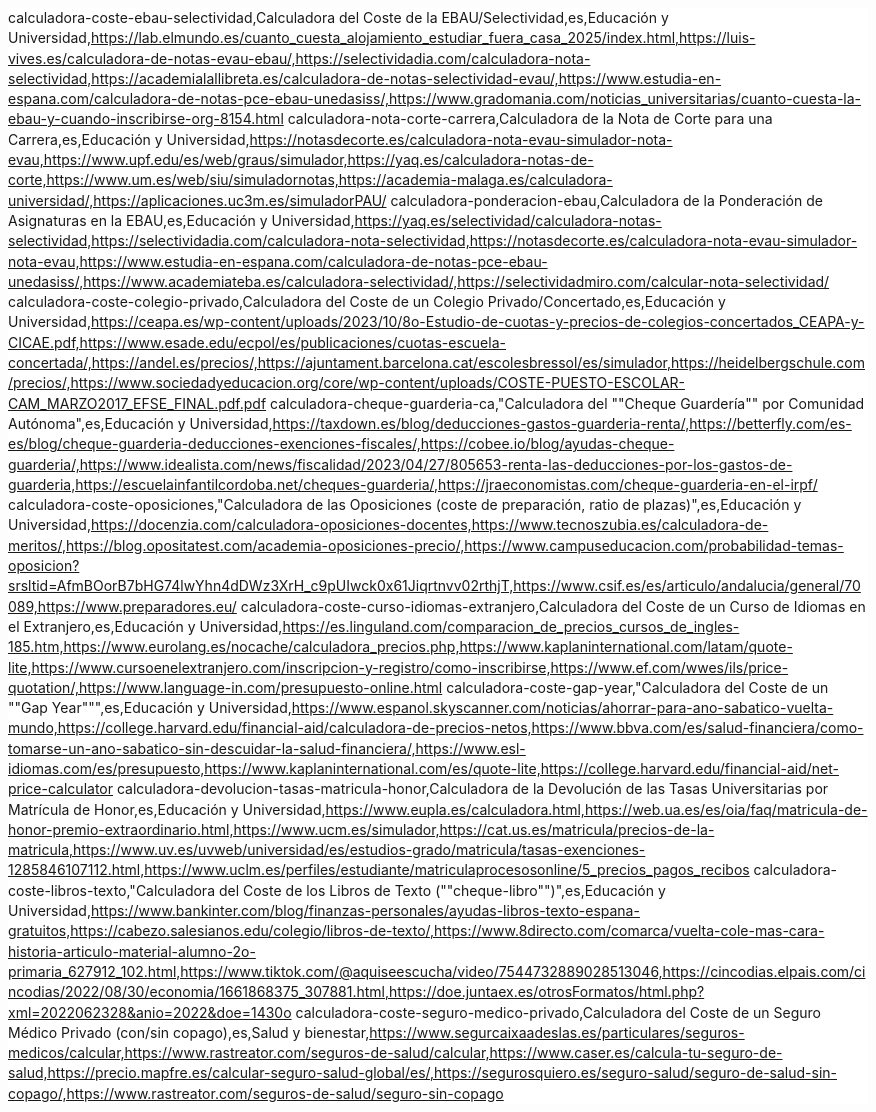calculadora-coste-ebau-selectividad,Calculadora del Coste de la EBAU/Selectividad,es,Educación y Universidad,https://lab.elmundo.es/cuanto_cuesta_alojamiento_estudiar_fuera_casa_2025/index.html,https://luis-vives.es/calculadora-de-notas-evau-ebau/,https://selectividadia.com/calculadora-nota-selectividad,https://academialallibreta.es/calculadora-de-notas-selectividad-evau/,https://www.estudia-en-espana.com/calculadora-de-notas-pce-ebau-unedasiss/,https://www.gradomania.com/noticias_universitarias/cuanto-cuesta-la-ebau-y-cuando-inscribirse-org-8154.html
calculadora-nota-corte-carrera,Calculadora de la Nota de Corte para una Carrera,es,Educación y Universidad,https://notasdecorte.es/calculadora-nota-evau-simulador-nota-evau,https://www.upf.edu/es/web/graus/simulador,https://yaq.es/calculadora-notas-de-corte,https://www.um.es/web/siu/simuladornotas,https://academia-malaga.es/calculadora-universidad/,https://aplicaciones.uc3m.es/simuladorPAU/
calculadora-ponderacion-ebau,Calculadora de la Ponderación de Asignaturas en la EBAU,es,Educación y Universidad,https://yaq.es/selectividad/calculadora-notas-selectividad,https://selectividadia.com/calculadora-nota-selectividad,https://notasdecorte.es/calculadora-nota-evau-simulador-nota-evau,https://www.estudia-en-espana.com/calculadora-de-notas-pce-ebau-unedasiss/,https://www.academiateba.es/calculadora-selectividad/,https://selectividadmiro.com/calcular-nota-selectividad/
calculadora-coste-colegio-privado,Calculadora del Coste de un Colegio Privado/Concertado,es,Educación y Universidad,https://ceapa.es/wp-content/uploads/2023/10/8o-Estudio-de-cuotas-y-precios-de-colegios-concertados_CEAPA-y-CICAE.pdf,https://www.esade.edu/ecpol/es/publicaciones/cuotas-escuela-concertada/,https://andel.es/precios/,https://ajuntament.barcelona.cat/escolesbressol/es/simulador,https://heidelbergschule.com/precios/,https://www.sociedadyeducacion.org/core/wp-content/uploads/COSTE-PUESTO-ESCOLAR-CAM_MARZO2017_EFSE_FINAL.pdf.pdf
calculadora-cheque-guarderia-ca,"Calculadora del ""Cheque Guardería"" por Comunidad Autónoma",es,Educación y Universidad,https://taxdown.es/blog/deducciones-gastos-guarderia-renta/,https://betterfly.com/es-es/blog/cheque-guarderia-deducciones-exenciones-fiscales/,https://cobee.io/blog/ayudas-cheque-guarderia/,https://www.idealista.com/news/fiscalidad/2023/04/27/805653-renta-las-deducciones-por-los-gastos-de-guarderia,https://escuelainfantilcordoba.net/cheques-guarderia/,https://jraeconomistas.com/cheque-guarderia-en-el-irpf/
calculadora-coste-oposiciones,"Calculadora de las Oposiciones (coste de preparación, ratio de plazas)",es,Educación y Universidad,https://docenzia.com/calculadora-oposiciones-docentes,https://www.tecnoszubia.es/calculadora-de-meritos/,https://blog.opositatest.com/academia-oposiciones-precio/,https://www.campuseducacion.com/probabilidad-temas-oposicion?srsltid=AfmBOorB7bHG74lwYhn4dDWz3XrH_c9pUIwck0x61Jiqrtnvv02rthjT,https://www.csif.es/es/articulo/andalucia/general/70089,https://www.preparadores.eu/
calculadora-coste-curso-idiomas-extranjero,Calculadora del Coste de un Curso de Idiomas en el Extranjero,es,Educación y Universidad,https://es.linguland.com/comparacion_de_precios_cursos_de_ingles-185.htm,https://www.eurolang.es/nocache/calculadora_precios.php,https://www.kaplaninternational.com/latam/quote-lite,https://www.cursoenelextranjero.com/inscripcion-y-registro/como-inscribirse,https://www.ef.com/wwes/ils/price-quotation/,https://www.language-in.com/presupuesto-online.html
calculadora-coste-gap-year,"Calculadora del Coste de un ""Gap Year""",es,Educación y Universidad,https://www.espanol.skyscanner.com/noticias/ahorrar-para-ano-sabatico-vuelta-mundo,https://college.harvard.edu/financial-aid/calculadora-de-precios-netos,https://www.bbva.com/es/salud-financiera/como-tomarse-un-ano-sabatico-sin-descuidar-la-salud-financiera/,https://www.esl-idiomas.com/es/presupuesto,https://www.kaplaninternational.com/es/quote-lite,https://college.harvard.edu/financial-aid/net-price-calculator
calculadora-devolucion-tasas-matricula-honor,Calculadora de la Devolución de las Tasas Universitarias por Matrícula de Honor,es,Educación y Universidad,https://www.eupla.es/calculadora.html,https://web.ua.es/es/oia/faq/matricula-de-honor-premio-extraordinario.html,https://www.ucm.es/simulador,https://cat.us.es/matricula/precios-de-la-matricula,https://www.uv.es/uvweb/universidad/es/estudios-grado/matricula/tasas-exenciones-1285846107112.html,https://www.uclm.es/perfiles/estudiante/matriculaprocesosonline/5_precios_pagos_recibos
calculadora-coste-libros-texto,"Calculadora del Coste de los Libros de Texto (""cheque-libro"")",es,Educación y Universidad,https://www.bankinter.com/blog/finanzas-personales/ayudas-libros-texto-espana-gratuitos,https://cabezo.salesianos.edu/colegio/libros-de-texto/,https://www.8directo.com/comarca/vuelta-cole-mas-cara-historia-articulo-material-alumno-2o-primaria_627912_102.html,https://www.tiktok.com/@aquiseescucha/video/7544732889028513046,https://cincodias.elpais.com/cincodias/2022/08/30/economia/1661868375_307881.html,https://doe.juntaex.es/otrosFormatos/html.php?xml=2022062328&anio=2022&doe=1430o
calculadora-coste-seguro-medico-privado,Calculadora del Coste de un Seguro Médico Privado (con/sin copago),es,Salud y bienestar,https://www.segurcaixaadeslas.es/particulares/seguros-medicos/calcular,https://www.rastreator.com/seguros-de-salud/calcular,https://www.caser.es/calcula-tu-seguro-de-salud,https://precio.mapfre.es/calcular-seguro-salud-global/es/,https://segurosquiero.es/seguro-salud/seguro-de-salud-sin-copago/,https://www.rastreator.com/seguros-de-salud/seguro-sin-copago